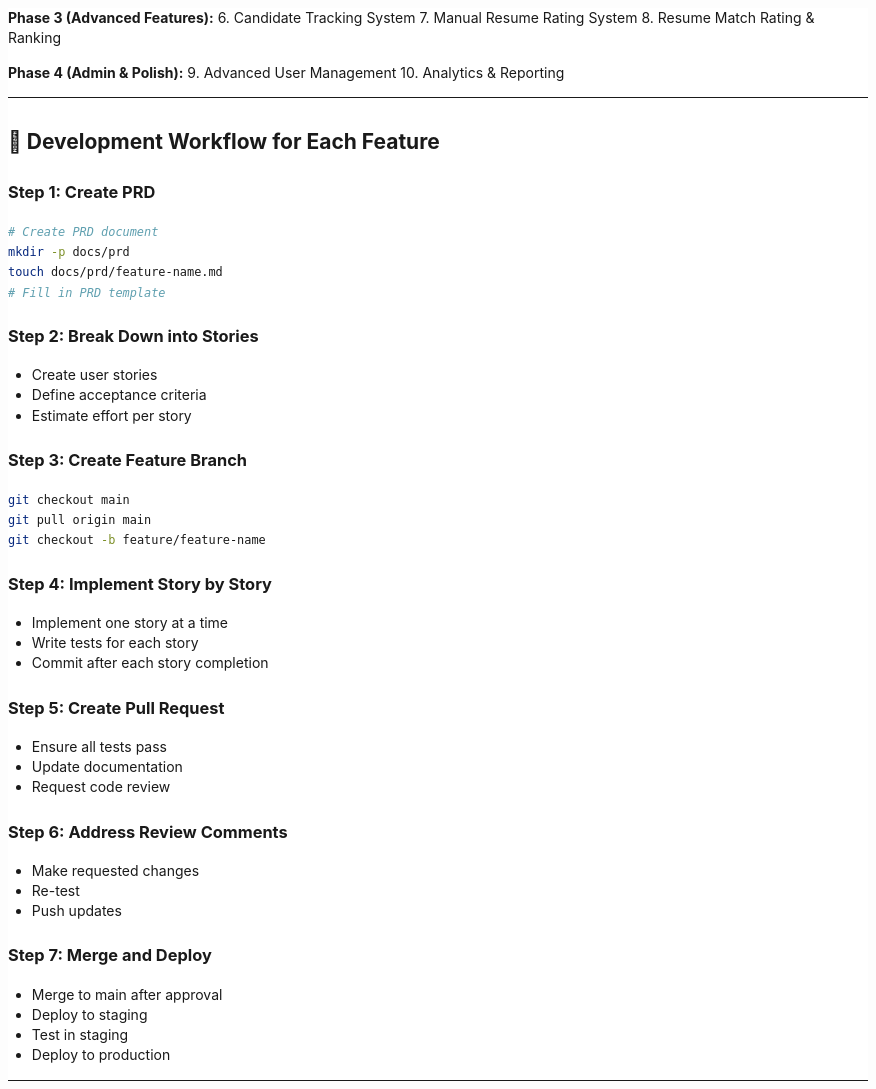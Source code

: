 **Phase 3 (Advanced Features):**
6. Candidate Tracking System
7. Manual Resume Rating System
8. Resume Match Rating & Ranking

**Phase 4 (Admin & Polish):**
9. Advanced User Management
10. Analytics & Reporting

---

## 🔄 Development Workflow for Each Feature

### Step 1: Create PRD
```bash
# Create PRD document
mkdir -p docs/prd
touch docs/prd/feature-name.md
# Fill in PRD template
```

### Step 2: Break Down into Stories
- Create user stories
- Define acceptance criteria
- Estimate effort per story

### Step 3: Create Feature Branch
```bash
git checkout main
git pull origin main
git checkout -b feature/feature-name
```

### Step 4: Implement Story by Story
- Implement one story at a time
- Write tests for each story
- Commit after each story completion

### Step 5: Create Pull Request
- Ensure all tests pass
- Update documentation
- Request code review

### Step 6: Address Review Comments
- Make requested changes
- Re-test
- Push updates

### Step 7: Merge and Deploy
- Merge to main after approval
- Deploy to staging
- Test in staging
- Deploy to production

---